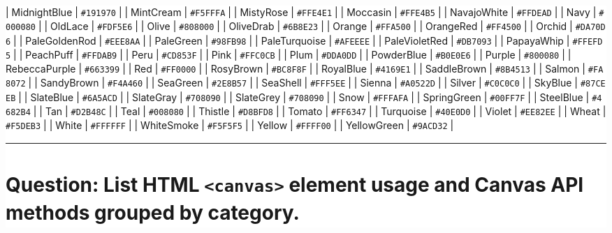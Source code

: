 | MidnightBlue         | `#191970` |   | MintCream         | `#F5FFFA` |
| MistyRose            | `#FFE4E1` |   | Moccasin          | `#FFE4B5` |
| NavajoWhite          | `#FFDEAD` |   | Navy              | `#000080` |
| OldLace              | `#FDF5E6` |   | Olive             | `#808000` |
| OliveDrab            | `#6B8E23` |   | Orange            | `#FFA500` |
| OrangeRed            | `#FF4500` |   | Orchid            | `#DA70D6` |
| PaleGoldenRod        | `#EEE8AA` |   | PaleGreen         | `#98FB98` |
| PaleTurquoise        | `#AFEEEE` |   | PaleVioletRed     | `#DB7093` |
| PapayaWhip           | `#FFEFD5` |   | PeachPuff         | `#FFDAB9` |
| Peru                 | `#CD853F` |   | Pink              | `#FFC0CB` |
| Plum                 | `#DDA0DD` |   | PowderBlue        | `#B0E0E6` |
| Purple               | `#800080` |   | RebeccaPurple     | `#663399` |
| Red                  | `#FF0000` |   | RosyBrown         | `#BC8F8F` |
| RoyalBlue            | `#4169E1` |   | SaddleBrown       | `#8B4513` |
| Salmon               | `#FA8072` |   | SandyBrown        | `#F4A460` |
| SeaGreen             | `#2E8B57` |   | SeaShell          | `#FFF5EE` |
| Sienna               | `#A0522D` |   | Silver            | `#C0C0C0` |
| SkyBlue              | `#87CEEB` |   | SlateBlue         | `#6A5ACD` |
| SlateGray            | `#708090` |   | SlateGrey         | `#708090` |
| Snow                 | `#FFFAFA` |   | SpringGreen       | `#00FF7F` |
| SteelBlue            | `#4682B4` |   | Tan               | `#D2B48C` |
| Teal                 | `#008080` |   | Thistle           | `#D8BFD8` |
| Tomato               | `#FF6347` |   | Turquoise         | `#40E0D0` |
| Violet               | `#EE82EE` |   | Wheat             | `#F5DEB3` |
| White                | `#FFFFFF` |   | WhiteSmoke        | `#F5F5F5` |
| Yellow               | `#FFFF00` |   | YellowGreen       | `#9ACD32` |

---

# Question: List HTML `<canvas>` element usage and Canvas API methods grouped by category.
